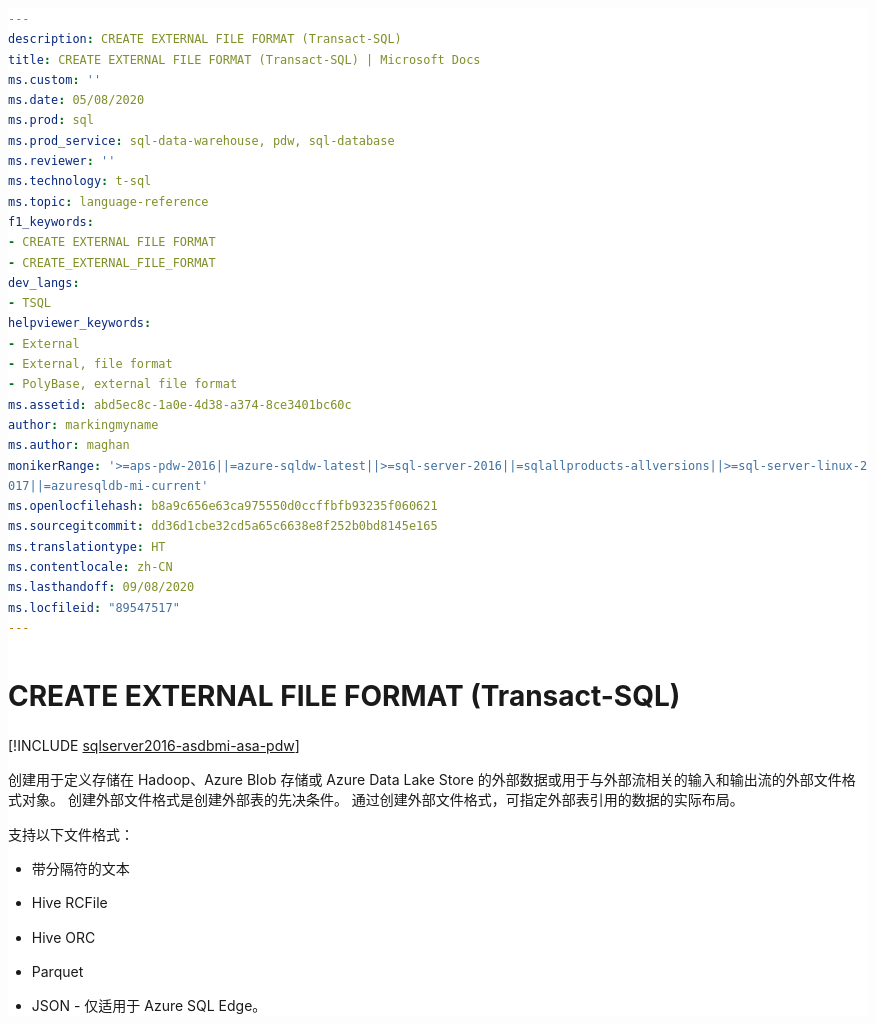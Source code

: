 ```yaml
---
description: CREATE EXTERNAL FILE FORMAT (Transact-SQL)
title: CREATE EXTERNAL FILE FORMAT (Transact-SQL) | Microsoft Docs
ms.custom: ''
ms.date: 05/08/2020
ms.prod: sql
ms.prod_service: sql-data-warehouse, pdw, sql-database
ms.reviewer: ''
ms.technology: t-sql
ms.topic: language-reference
f1_keywords:
- CREATE EXTERNAL FILE FORMAT
- CREATE_EXTERNAL_FILE_FORMAT
dev_langs:
- TSQL
helpviewer_keywords:
- External
- External, file format
- PolyBase, external file format
ms.assetid: abd5ec8c-1a0e-4d38-a374-8ce3401bc60c
author: markingmyname
ms.author: maghan
monikerRange: '>=aps-pdw-2016||=azure-sqldw-latest||>=sql-server-2016||=sqlallproducts-allversions||>=sql-server-linux-2017||=azuresqldb-mi-current'
ms.openlocfilehash: b8a9c656e63ca975550d0ccffbfb93235f060621
ms.sourcegitcommit: dd36d1cbe32cd5a65c6638e8f252b0bd8145e165
ms.translationtype: HT
ms.contentlocale: zh-CN
ms.lasthandoff: 09/08/2020
ms.locfileid: "89547517"
---
```

# <a name="create-external-file-format-transact-sql"></a>CREATE EXTERNAL FILE FORMAT (Transact-SQL)
[!INCLUDE [sqlserver2016-asdbmi-asa-pdw](../../includes/applies-to-version/sqlserver2016-asdbmi-asa-pdw.md)]

创建用于定义存储在 Hadoop、Azure Blob 存储或 Azure Data Lake Store 的外部数据或用于与外部流相关的输入和输出流的外部文件格式对象。 创建外部文件格式是创建外部表的先决条件。 通过创建外部文件格式，可指定外部表引用的数据的实际布局。  
  
支持以下文件格式：
  
- 带分隔符的文本  
  
- Hive RCFile  
  
- Hive ORC
  
- Parquet

- JSON - 仅适用于 Azure SQL Edge。
